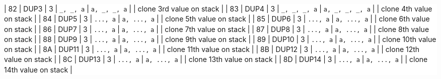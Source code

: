 |  82   | DUP3           |                                                3                                                | `_, _, a`                                        | `a, _, _, a`                                 |                                                                               | clone 3rd value on stack                                                                                                                                              |
|  83   | DUP4           |                                                3                                                | `_, _, _, a`                                     | `a, _, _, _, a`                              |                                                                               | clone 4th value on stack                                                                                                                                              |
|  84   | DUP5           |                                                3                                                | `..., a`                                         | `a, ..., a`                                  |                                                                               | clone 5th value on stack                                                                                                                                              |
|  85   | DUP6           |                                                3                                                | `..., a`                                         | `a, ..., a`                                  |                                                                               | clone 6th value on stack                                                                                                                                              |
|  86   | DUP7           |                                                3                                                | `..., a`                                         | `a, ..., a`                                  |                                                                               | clone 7th value on stack                                                                                                                                              |
|  87   | DUP8           |                                                3                                                | `..., a`                                         | `a, ..., a`                                  |                                                                               | clone 8th value on stack                                                                                                                                              |
|  88   | DUP9           |                                                3                                                | `..., a`                                         | `a, ..., a`                                  |                                                                               | clone 9th value on stack                                                                                                                                              |
|  89   | DUP10          |                                                3                                                | `..., a`                                         | `a, ..., a`                                  |                                                                               | clone 10th value on stack                                                                                                                                             |
|  8A   | DUP11          |                                                3                                                | `..., a`                                         | `a, ..., a`                                  |                                                                               | clone 11th value on stack                                                                                                                                             |
|  8B   | DUP12          |                                                3                                                | `..., a`                                         | `a, ..., a`                                  |                                                                               | clone 12th value on stack                                                                                                                                             |
|  8C   | DUP13          |                                                3                                                | `..., a`                                         | `a, ..., a`                                  |                                                                               | clone 13th value on stack                                                                                                                                             |
|  8D   | DUP14          |                                                3                                                | `..., a`                                         | `a, ..., a`                                  |                                                                               | clone 14th value on stack                                                                                                                                             |